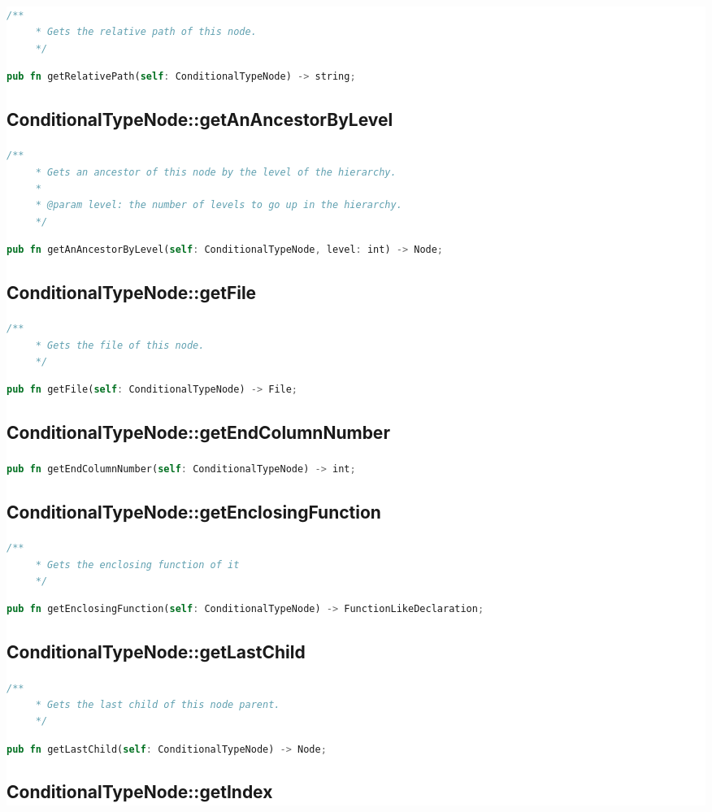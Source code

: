 ```rust
/**
     * Gets the relative path of this node.
     */
```
```rust
pub fn getRelativePath(self: ConditionalTypeNode) -> string;
```
## ConditionalTypeNode::getAnAncestorByLevel

```rust
/**
     * Gets an ancestor of this node by the level of the hierarchy.
     *
     * @param level: the number of levels to go up in the hierarchy.
     */
```
```rust
pub fn getAnAncestorByLevel(self: ConditionalTypeNode, level: int) -> Node;
```
## ConditionalTypeNode::getFile

```rust
/**
     * Gets the file of this node.
     */
```
```rust
pub fn getFile(self: ConditionalTypeNode) -> File;
```
## ConditionalTypeNode::getEndColumnNumber

```rust
pub fn getEndColumnNumber(self: ConditionalTypeNode) -> int;
```
## ConditionalTypeNode::getEnclosingFunction

```rust
/**
     * Gets the enclosing function of it
     */
```
```rust
pub fn getEnclosingFunction(self: ConditionalTypeNode) -> FunctionLikeDeclaration;
```
## ConditionalTypeNode::getLastChild

```rust
/**
     * Gets the last child of this node parent.
     */
```
```rust
pub fn getLastChild(self: ConditionalTypeNode) -> Node;
```
## ConditionalTypeNode::getIndex
